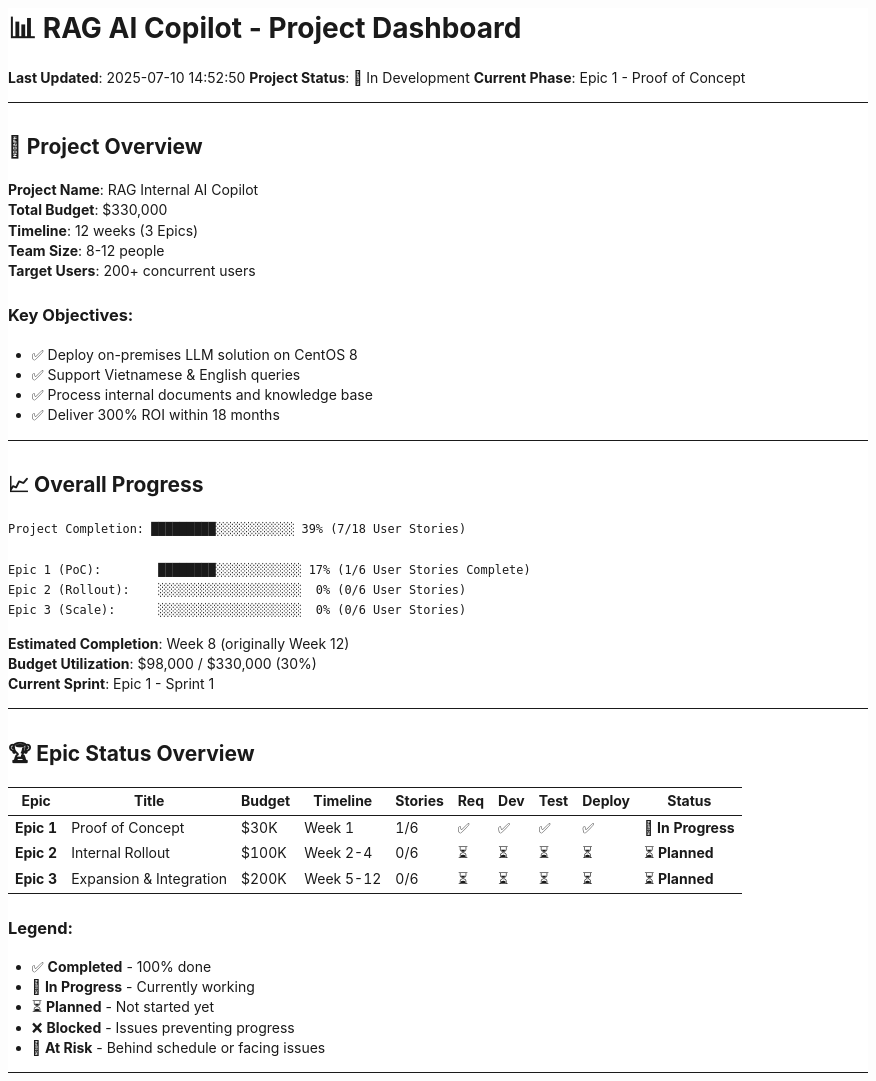 # 📊 RAG AI Copilot - Project Dashboard

**Last Updated**: 2025-07-10 14:52:50
**Project Status**: 🚧 In Development
**Current Phase**: Epic 1 - Proof of Concept  

---

## 🎯 Project Overview

**Project Name**: RAG Internal AI Copilot  
**Total Budget**: $330,000  
**Timeline**: 12 weeks \(3 Epics\)  
**Team Size**: 8-12 people  
**Target Users**: 200+ concurrent users  

### **Key Objectives:**
- ✅ Deploy on-premises LLM solution on CentOS 8
- ✅ Support Vietnamese & English queries  
- ✅ Process internal documents and knowledge base
- ✅ Deliver 300% ROI within 18 months

---

## 📈 Overall Progress

```
Project Completion: █████████░░░░░░░░░░░ 39% (7/18 User Stories)

Epic 1 (PoC):        ████████░░░░░░░░░░░░ 17% (1/6 User Stories Complete)
Epic 2 (Rollout):    ░░░░░░░░░░░░░░░░░░░░  0% (0/6 User Stories)  
Epic 3 (Scale):      ░░░░░░░░░░░░░░░░░░░░  0% (0/6 User Stories)
```

**Estimated Completion**: Week 8 (originally Week 12)  
**Budget Utilization**: $98,000 / $330,000 (30%)  
**Current Sprint**: Epic 1 - Sprint 1

---

## 🏆 Epic Status Overview

| Epic | Title | Budget | Timeline | Stories | Req | Dev | Test | Deploy | Status |
|------|-------|---------|----------|---------|-----|-----|------|--------|--------|
| **Epic 1** | Proof of Concept | $30K | Week 1 | 1/6 | ✅ | ✅ | ✅ | ✅ | 🔄 **In Progress** |
| **Epic 2** | Internal Rollout | $100K | Week 2-4 | 0/6 | ⏳ | ⏳ | ⏳ | ⏳ | ⏳ **Planned** |
| **Epic 3** | Expansion & Integration | $200K | Week 5-12 | 0/6 | ⏳ | ⏳ | ⏳ | ⏳ | ⏳ **Planned** |

### **Legend:**
- ✅ **Completed** - 100% done
- 🔄 **In Progress** - Currently working
- ⏳ **Planned** - Not started yet
- ❌ **Blocked** - Issues preventing progress
- 🚨 **At Risk** - Behind schedule or facing issues

---